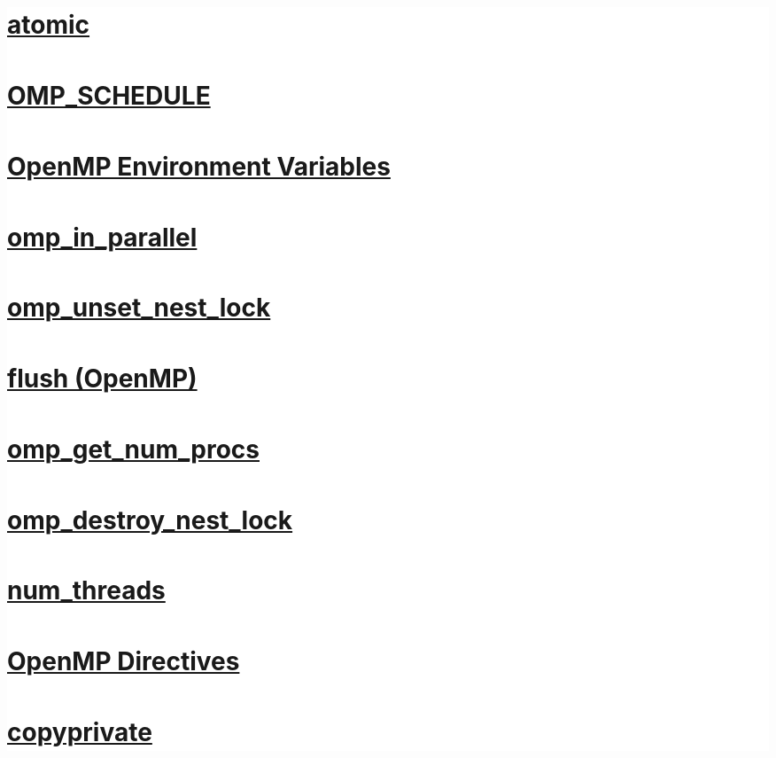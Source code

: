 # [atomic](atomic.md)
# [OMP_SCHEDULE](omp-schedule.md)
# [OpenMP Environment Variables](openmp-environment-variables.md)
# [omp_in_parallel](omp-in-parallel.md)
# [omp_unset_nest_lock](omp-unset-nest-lock.md)
# [flush (OpenMP)](flush-openmp.md)
# [omp_get_num_procs](omp-get-num-procs.md)
# [omp_destroy_nest_lock](omp-destroy-nest-lock.md)
# [num_threads](num-threads.md)
# [OpenMP Directives](openmp-directives.md)
# [copyprivate](copyprivate.md)
